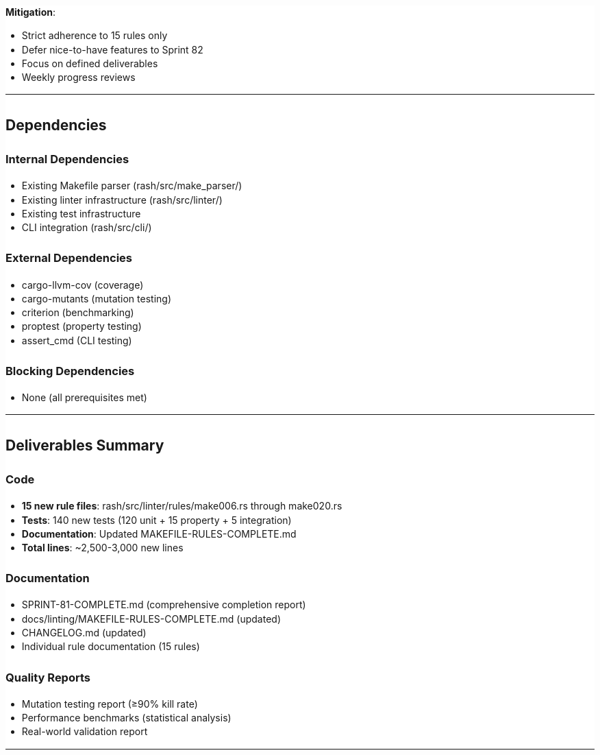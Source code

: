 **Mitigation**:
- Strict adherence to 15 rules only
- Defer nice-to-have features to Sprint 82
- Focus on defined deliverables
- Weekly progress reviews

---

## Dependencies

### Internal Dependencies
- Existing Makefile parser (rash/src/make_parser/)
- Existing linter infrastructure (rash/src/linter/)
- Existing test infrastructure
- CLI integration (rash/src/cli/)

### External Dependencies
- cargo-llvm-cov (coverage)
- cargo-mutants (mutation testing)
- criterion (benchmarking)
- proptest (property testing)
- assert_cmd (CLI testing)

### Blocking Dependencies
- None (all prerequisites met)

---

## Deliverables Summary

### Code
- **15 new rule files**: rash/src/linter/rules/make006.rs through make020.rs
- **Tests**: 140 new tests (120 unit + 15 property + 5 integration)
- **Documentation**: Updated MAKEFILE-RULES-COMPLETE.md
- **Total lines**: ~2,500-3,000 new lines

### Documentation
- SPRINT-81-COMPLETE.md (comprehensive completion report)
- docs/linting/MAKEFILE-RULES-COMPLETE.md (updated)
- CHANGELOG.md (updated)
- Individual rule documentation (15 rules)

### Quality Reports
- Mutation testing report (≥90% kill rate)
- Performance benchmarks (statistical analysis)
- Real-world validation report

---
